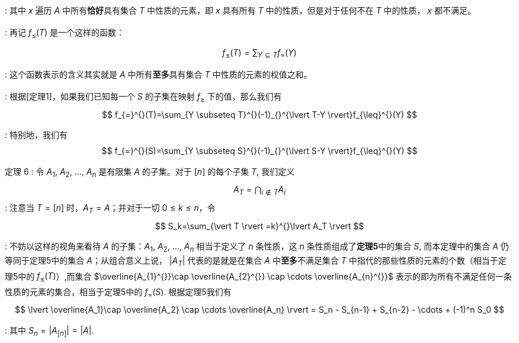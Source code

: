 :    其中 $x$ 遍历 $A$ 中所有**恰好**具有集合 $T$ 中性质的元素，即 $x$ 具有所有 $T$ 中的性质，但是对于任何不在 $T$ 中的性质， $x$ 都不满足。

:    再记 $f_{\leq}^{}(T)$ 是一个这样的函数：
    $$
    f_{\leq}^{}(T)=\sum_{Y \subseteq T}f_{=}^{}(Y)
    $$

:    这个函数表示的含义其实就是 $A$ 中所有**至多**具有集合 $T$ 中性质的元素的权值之和。

:    根据[定理1]，如果我们已知每一个 $S$ 的子集在映射 $f_{\geq}^{}$ 下的值，那么我们有
    $$
    f_{=}^{}(T)=\sum_{Y \subseteq T}^{}(-1)_{}^{\lvert T-Y \rvert}f_{\leq}^{}(Y)
    $$
    
:    特别地，我们有
    $$
    f_{=}^{}(S)=\sum_{Y \subseteq S}^{}(-1)_{}^{\lvert S-Y \rvert}f_{\leq}^{}(Y)
    $$


定理 6
:    令 $A_1$, $A_2$, $\dots$, $A_n$ 是有限集 $A$ 的子集。对于 $[n]$ 的每个子集 $T$, 我们定义
    $$
    A_T=\bigcap_{i\notin T}A_i 
    $$
:    注意当 $T=[n]$ 时，$A_T=A$；并对于一切 $0 \leq k \leq n$，令
    $$
    S_k=\sum_{\vert T \rvert =k}^{}\lvert A_T \rvert
    $$

:    不妨以这样的视角来看待 $A$ 的子集：$A_1$, $A_2$, $\dots$, $A_n$ 相当于定义了 $n$ 条性质，这 $n$ 条性质组成了**定理5**中的集合 $S$, 而本定理中的集合 $A$ 仍等同于定理5中的集合 $A$；从组合意义上说， $\lvert A_T \rvert$ 代表的是就是在集合 $A$ 中**至多**不满足集合 $T$ 中指代的那些性质的元素的个数（相当于定理5中的 $f_{\leq}^{}(T)$）,而集合 $\overline{A_{1}^{}}\cap \overline{A_{2}^{}} \cap \cdots \overline{A_{n}^{}}$ 表示的即为所有不满足任何一条性质的元素的集合，相当于定理5中的 $f_{=}^{}(S)$. 根据定理5我们有
    $$
    \lvert \overline{A_1}\cap \overline{A_2} \cap \cdots \overline{A_n} \rvert = S_n - S_{n-1} + S_{n-2} - \cdots + (-1)^n S_0
    $$
    
:    其中 $S_n=\lvert A_{[n]}\rvert = \lvert A \rvert$.
    


































[^1]: 笔者注：原作者这里是什么意思我自己也不是非常清楚；
[^2]: 笔者注：抽屉原理也是类似的，原理的表述本身非常显然，显然到许多人根本不会去注意它，但是却可以和非常多的奇技淫巧结合得到许多意想不到的结论——组合数学的魅力或许就在于此吧；


